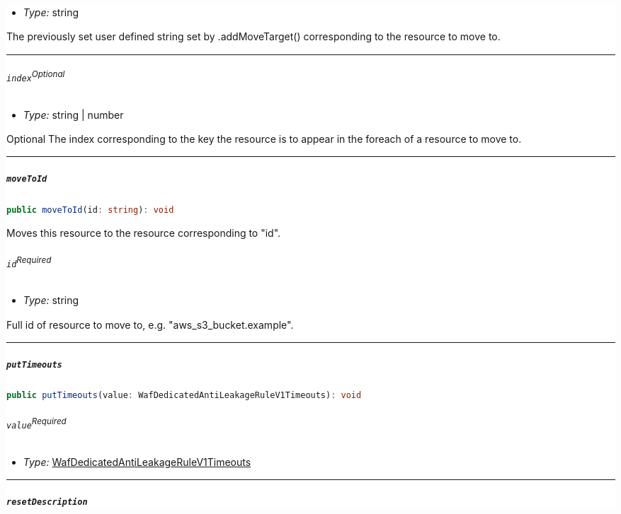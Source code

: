 - *Type:* string

The previously set user defined string set by .addMoveTarget() corresponding to the resource to move to.

---

###### `index`<sup>Optional</sup> <a name="index" id="@cdktf/provider-opentelekomcloud.wafDedicatedAntiLeakageRuleV1.WafDedicatedAntiLeakageRuleV1.moveTo.parameter.index"></a>

- *Type:* string | number

Optional The index corresponding to the key the resource is to appear in the foreach of a resource to move to.

---

##### `moveToId` <a name="moveToId" id="@cdktf/provider-opentelekomcloud.wafDedicatedAntiLeakageRuleV1.WafDedicatedAntiLeakageRuleV1.moveToId"></a>

```typescript
public moveToId(id: string): void
```

Moves this resource to the resource corresponding to "id".

###### `id`<sup>Required</sup> <a name="id" id="@cdktf/provider-opentelekomcloud.wafDedicatedAntiLeakageRuleV1.WafDedicatedAntiLeakageRuleV1.moveToId.parameter.id"></a>

- *Type:* string

Full id of resource to move to, e.g. "aws_s3_bucket.example".

---

##### `putTimeouts` <a name="putTimeouts" id="@cdktf/provider-opentelekomcloud.wafDedicatedAntiLeakageRuleV1.WafDedicatedAntiLeakageRuleV1.putTimeouts"></a>

```typescript
public putTimeouts(value: WafDedicatedAntiLeakageRuleV1Timeouts): void
```

###### `value`<sup>Required</sup> <a name="value" id="@cdktf/provider-opentelekomcloud.wafDedicatedAntiLeakageRuleV1.WafDedicatedAntiLeakageRuleV1.putTimeouts.parameter.value"></a>

- *Type:* <a href="#@cdktf/provider-opentelekomcloud.wafDedicatedAntiLeakageRuleV1.WafDedicatedAntiLeakageRuleV1Timeouts">WafDedicatedAntiLeakageRuleV1Timeouts</a>

---

##### `resetDescription` <a name="resetDescription" id="@cdktf/provider-opentelekomcloud.wafDedicatedAntiLeakageRuleV1.WafDedicatedAntiLeakageRuleV1.resetDescription"></a>
